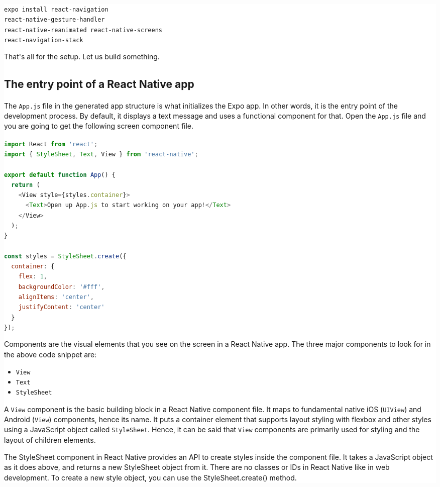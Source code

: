 ```shell
expo install react-navigation
react-native-gesture-handler
react-native-reanimated react-native-screens
react-navigation-stack
```

That's all for the setup. Let us build something.

## The entry point of a React Native app

The `App.js` file in the generated app structure is what initializes the Expo app. In other words, it is the entry point of the development process. By default, it displays a text message and uses a functional component for that. Open the `App.js` file and you are going to get the following screen component file.

```js
import React from 'react';
import { StyleSheet, Text, View } from 'react-native';

export default function App() {
  return (
    <View style={styles.container}>
      <Text>Open up App.js to start working on your app!</Text>
    </View>
  );
}

const styles = StyleSheet.create({
  container: {
    flex: 1,
    backgroundColor: '#fff',
    alignItems: 'center',
    justifyContent: 'center'
  }
});
```

Components are the visual elements that you see on the screen in a React Native app. The three major components to look for in the above code snippet are:

- `View`
- `Text`
- `StyleSheet`

A `View` component is the basic building block in a React Native component file. It maps to fundamental native iOS (`UIView`) and Android (`View`) components, hence its name. It puts a container element that supports layout styling with flexbox and other styles using a JavaScript object called `StyleSheet`. Hence, it can be said that `View` components are primarily used for styling and the layout of children elements.

The StyleSheet component in React Native provides an API to create styles inside the component file. It takes a JavaScript object as it does above, and returns a new StyleSheet object from it. There are no classes or IDs in React Native like in web development. To create a new style object, you can use the StyleSheet.create() method.
